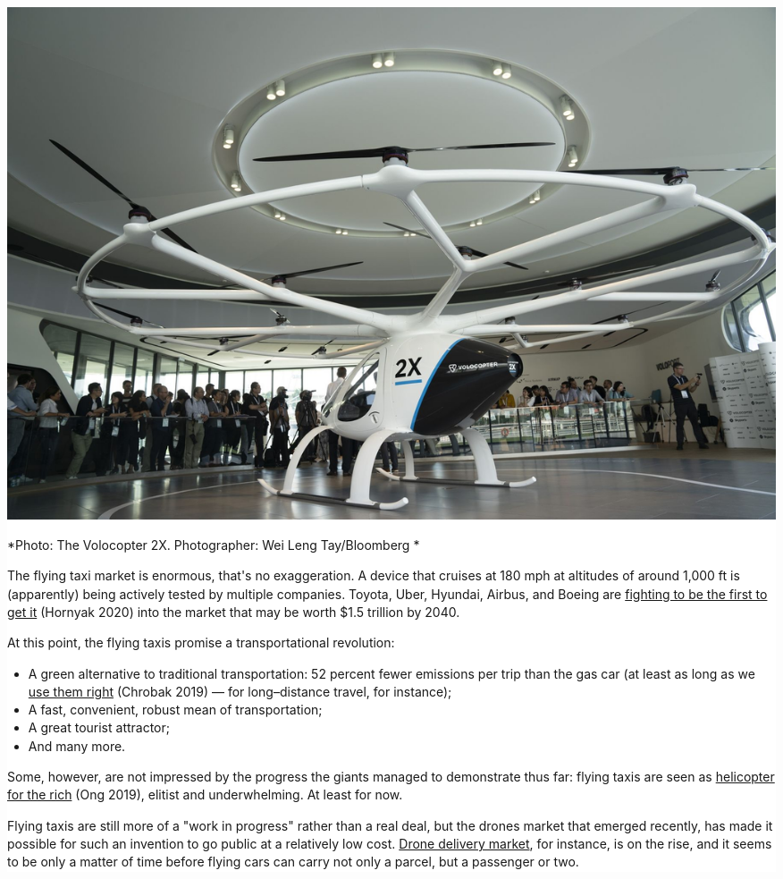![The Volocopter 2X. Photographer: Wei Leng Tay/Bloomberg](./img/05-volocopter.jpg)

*Photo: The Volocopter 2X. Photographer: Wei Leng Tay/Bloomberg *

The flying taxi market is enormous, that's no exaggeration. A device that cruises at 180 mph at altitudes of around 1,000 ft is (apparently) being actively tested by multiple companies. Toyota, Uber, Hyundai, Airbus, and Boeing are [fighting to be the first to get it](https://www.cnbc.com/2020/03/06/the-flying-taxi-market-is-ready-to-change-worldwide-travel.html) (Hornyak 2020) into the market that may be worth $1.5 trillion by 2040.

At this point, the flying taxis promise a transportational revolution:
- A green alternative to traditional transportation: 52 percent fewer emissions per trip than the gas car (at least as long as we [use them right](https://www.popsci.com/emissions-flying-taxis/) (Chrobak 2019) — for long–distance travel, for instance);
- A fast, convenient, robust mean of transportation;
- A great tourist attractor;
- And many more.

Some, however, are not impressed by the progress the giants managed to demonstrate thus far: flying taxis are seen as [helicopter for the rich](https://www.theverge.com/2019/11/21/20974817/volocopter-flying-taxi-station-voloport-singapore-test-flight) (Ong 2019), elitist and underwhelming. At least for now.

Flying taxis are still more of a "work in progress" rather than a real deal, but the drones market that emerged recently, has made it possible for such an invention to go public at a relatively low cost. [Drone delivery market](https://www.mordorintelligence.com/industry-reports/delivery-drones-market), for instance, is on the rise, and it seems to be only a matter of time before flying cars can carry not only a parcel, but a passenger or two.

